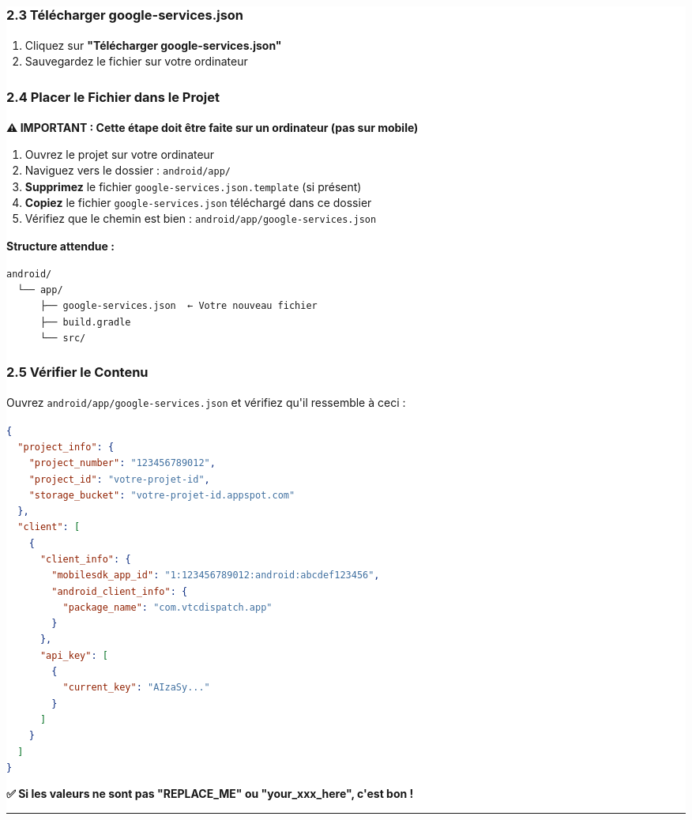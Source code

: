 ### 2.3 Télécharger google-services.json

1. Cliquez sur **"Télécharger google-services.json"**
2. Sauvegardez le fichier sur votre ordinateur

### 2.4 Placer le Fichier dans le Projet

**⚠️ IMPORTANT : Cette étape doit être faite sur un ordinateur (pas sur mobile)**

1. Ouvrez le projet sur votre ordinateur
2. Naviguez vers le dossier : `android/app/`
3. **Supprimez** le fichier `google-services.json.template` (si présent)
4. **Copiez** le fichier `google-services.json` téléchargé dans ce dossier
5. Vérifiez que le chemin est bien : `android/app/google-services.json`

**Structure attendue :**
```
android/
  └── app/
      ├── google-services.json  ← Votre nouveau fichier
      ├── build.gradle
      └── src/
```

### 2.5 Vérifier le Contenu

Ouvrez `android/app/google-services.json` et vérifiez qu'il ressemble à ceci :

```json
{
  "project_info": {
    "project_number": "123456789012",
    "project_id": "votre-projet-id",
    "storage_bucket": "votre-projet-id.appspot.com"
  },
  "client": [
    {
      "client_info": {
        "mobilesdk_app_id": "1:123456789012:android:abcdef123456",
        "android_client_info": {
          "package_name": "com.vtcdispatch.app"
        }
      },
      "api_key": [
        {
          "current_key": "AIzaSy..."
        }
      ]
    }
  ]
}
```

**✅ Si les valeurs ne sont pas "REPLACE_ME" ou "your_xxx_here", c'est bon !**

---